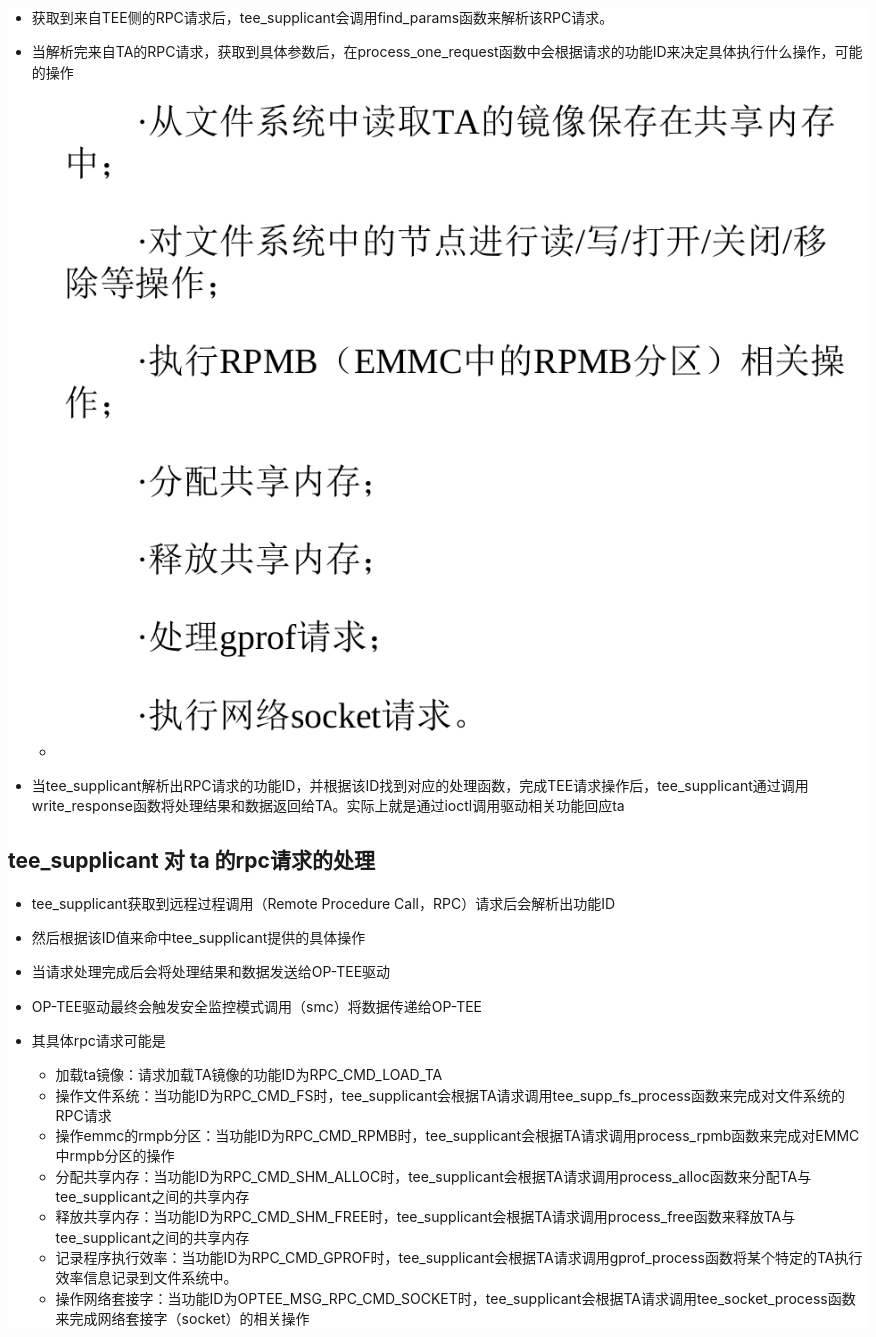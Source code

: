 - 获取到来自TEE侧的RPC请求后，tee_supplicant会调用find_params函数来解析该RPC请求。

- 当解析完来自TA的RPC请求，获取到具体参数后，在process_one_request函数中会根据请求的功能ID来决定具体执行什么操作，可能的操作
  - ![](pic/2024-06-24-16-52-30.png)

- 当tee_supplicant解析出RPC请求的功能ID，并根据该ID找到对应的处理函数，完成TEE请求操作后，tee_supplicant通过调用write_response函数将处理结果和数据返回给TA。实际上就是通过ioctl调用驱动相关功能回应ta

## tee_supplicant 对 ta 的rpc请求的处理
- tee_supplicant获取到远程过程调用（Remote Procedure Call，RPC）请求后会解析出功能ID
- 然后根据该ID值来命中tee_supplicant提供的具体操作
- 当请求处理完成后会将处理结果和数据发送给OP-TEE驱动
- OP-TEE驱动最终会触发安全监控模式调用（smc）将数据传递给OP-TEE

- 其具体rpc请求可能是
  - 加载ta镜像：请求加载TA镜像的功能ID为RPC_CMD_LOAD_TA
  - 操作文件系统：当功能ID为RPC_CMD_FS时，tee_supplicant会根据TA请求调用tee_supp_fs_process函数来完成对文件系统的RPC请求
  - 操作emmc的rmpb分区：当功能ID为RPC_CMD_RPMB时，tee_supplicant会根据TA请求调用process_rpmb函数来完成对EMMC中rmpb分区的操作
  - 分配共享内存：当功能ID为RPC_CMD_SHM_ALLOC时，tee_supplicant会根据TA请求调用process_alloc函数来分配TA与tee_supplicant之间的共享内存
  - 释放共享内存：当功能ID为RPC_CMD_SHM_FREE时，tee_supplicant会根据TA请求调用process_free函数来释放TA与tee_supplicant之间的共享内存
  - 记录程序执行效率：当功能ID为RPC_CMD_GPROF时，tee_supplicant会根据TA请求调用gprof_process函数将某个特定的TA执行效率信息记录到文件系统中。
  - 操作网络套接字：当功能ID为OPTEE_MSG_RPC_CMD_SOCKET时，tee_supplicant会根据TA请求调用tee_socket_process函数来完成网络套接字（socket）的相关操作
